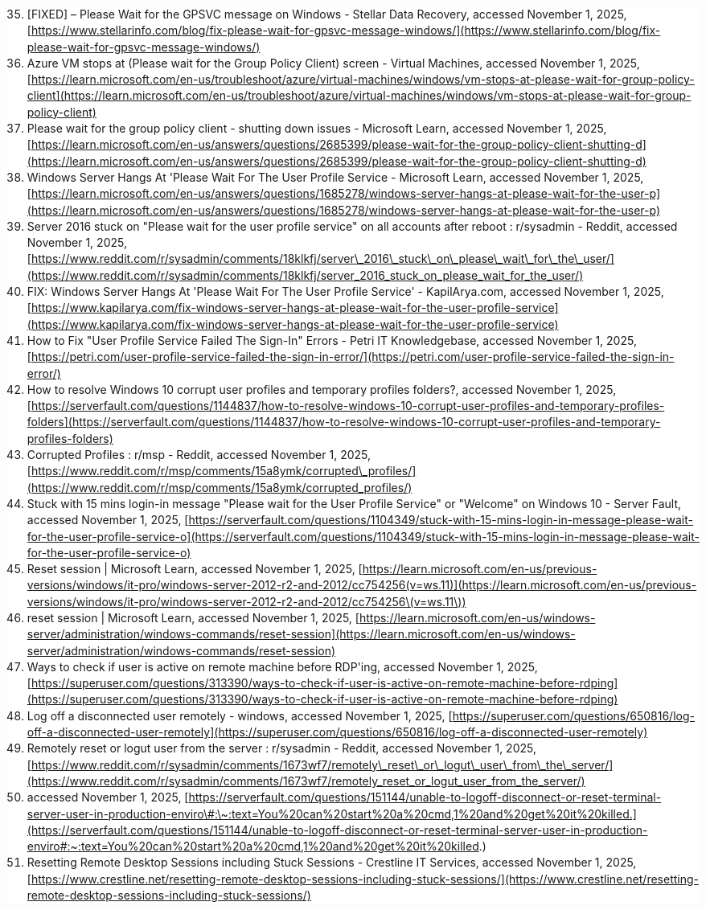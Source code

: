 35. \[FIXED\] – Please Wait for the GPSVC message on Windows \- Stellar Data Recovery, accessed November 1, 2025, [https://www.stellarinfo.com/blog/fix-please-wait-for-gpsvc-message-windows/](https://www.stellarinfo.com/blog/fix-please-wait-for-gpsvc-message-windows/)  
36. Azure VM stops at (Please wait for the Group Policy Client) screen \- Virtual Machines, accessed November 1, 2025, [https://learn.microsoft.com/en-us/troubleshoot/azure/virtual-machines/windows/vm-stops-at-please-wait-for-group-policy-client](https://learn.microsoft.com/en-us/troubleshoot/azure/virtual-machines/windows/vm-stops-at-please-wait-for-group-policy-client)  
37. Please wait for the group policy client \- shutting down issues \- Microsoft Learn, accessed November 1, 2025, [https://learn.microsoft.com/en-us/answers/questions/2685399/please-wait-for-the-group-policy-client-shutting-d](https://learn.microsoft.com/en-us/answers/questions/2685399/please-wait-for-the-group-policy-client-shutting-d)  
38. Windows Server Hangs At 'Please Wait For The User Profile Service \- Microsoft Learn, accessed November 1, 2025, [https://learn.microsoft.com/en-us/answers/questions/1685278/windows-server-hangs-at-please-wait-for-the-user-p](https://learn.microsoft.com/en-us/answers/questions/1685278/windows-server-hangs-at-please-wait-for-the-user-p)  
39. Server 2016 stuck on "Please wait for the user profile service" on all accounts after reboot : r/sysadmin \- Reddit, accessed November 1, 2025, [https://www.reddit.com/r/sysadmin/comments/18klkfj/server\_2016\_stuck\_on\_please\_wait\_for\_the\_user/](https://www.reddit.com/r/sysadmin/comments/18klkfj/server_2016_stuck_on_please_wait_for_the_user/)  
40. FIX: Windows Server Hangs At 'Please Wait For The User Profile Service' \- KapilArya.com, accessed November 1, 2025, [https://www.kapilarya.com/fix-windows-server-hangs-at-please-wait-for-the-user-profile-service](https://www.kapilarya.com/fix-windows-server-hangs-at-please-wait-for-the-user-profile-service)  
41. How to Fix "User Profile Service Failed The Sign-In" Errors \- Petri IT Knowledgebase, accessed November 1, 2025, [https://petri.com/user-profile-service-failed-the-sign-in-error/](https://petri.com/user-profile-service-failed-the-sign-in-error/)  
42. How to resolve Windows 10 corrupt user profiles and temporary profiles folders?, accessed November 1, 2025, [https://serverfault.com/questions/1144837/how-to-resolve-windows-10-corrupt-user-profiles-and-temporary-profiles-folders](https://serverfault.com/questions/1144837/how-to-resolve-windows-10-corrupt-user-profiles-and-temporary-profiles-folders)  
43. Corrupted Profiles : r/msp \- Reddit, accessed November 1, 2025, [https://www.reddit.com/r/msp/comments/15a8ymk/corrupted\_profiles/](https://www.reddit.com/r/msp/comments/15a8ymk/corrupted_profiles/)  
44. Stuck with 15 mins login-in message "Please wait for the User Profile Service" or "Welcome" on Windows 10 \- Server Fault, accessed November 1, 2025, [https://serverfault.com/questions/1104349/stuck-with-15-mins-login-in-message-please-wait-for-the-user-profile-service-o](https://serverfault.com/questions/1104349/stuck-with-15-mins-login-in-message-please-wait-for-the-user-profile-service-o)  
45. Reset session | Microsoft Learn, accessed November 1, 2025, [https://learn.microsoft.com/en-us/previous-versions/windows/it-pro/windows-server-2012-r2-and-2012/cc754256(v=ws.11)](https://learn.microsoft.com/en-us/previous-versions/windows/it-pro/windows-server-2012-r2-and-2012/cc754256\(v=ws.11\))  
46. reset session | Microsoft Learn, accessed November 1, 2025, [https://learn.microsoft.com/en-us/windows-server/administration/windows-commands/reset-session](https://learn.microsoft.com/en-us/windows-server/administration/windows-commands/reset-session)  
47. Ways to check if user is active on remote machine before RDP'ing, accessed November 1, 2025, [https://superuser.com/questions/313390/ways-to-check-if-user-is-active-on-remote-machine-before-rdping](https://superuser.com/questions/313390/ways-to-check-if-user-is-active-on-remote-machine-before-rdping)  
48. Log off a disconnected user remotely \- windows, accessed November 1, 2025, [https://superuser.com/questions/650816/log-off-a-disconnected-user-remotely](https://superuser.com/questions/650816/log-off-a-disconnected-user-remotely)  
49. Remotely reset or logut user from the server : r/sysadmin \- Reddit, accessed November 1, 2025, [https://www.reddit.com/r/sysadmin/comments/1673wf7/remotely\_reset\_or\_logut\_user\_from\_the\_server/](https://www.reddit.com/r/sysadmin/comments/1673wf7/remotely_reset_or_logut_user_from_the_server/)  
50. accessed November 1, 2025, [https://serverfault.com/questions/151144/unable-to-logoff-disconnect-or-reset-terminal-server-user-in-production-enviro\#:\~:text=You%20can%20start%20a%20cmd,1%20and%20get%20it%20killed.](https://serverfault.com/questions/151144/unable-to-logoff-disconnect-or-reset-terminal-server-user-in-production-enviro#:~:text=You%20can%20start%20a%20cmd,1%20and%20get%20it%20killed.)  
51. Resetting Remote Desktop Sessions including Stuck Sessions \- Crestline IT Services, accessed November 1, 2025, [https://www.crestline.net/resetting-remote-desktop-sessions-including-stuck-sessions/](https://www.crestline.net/resetting-remote-desktop-sessions-including-stuck-sessions/)  